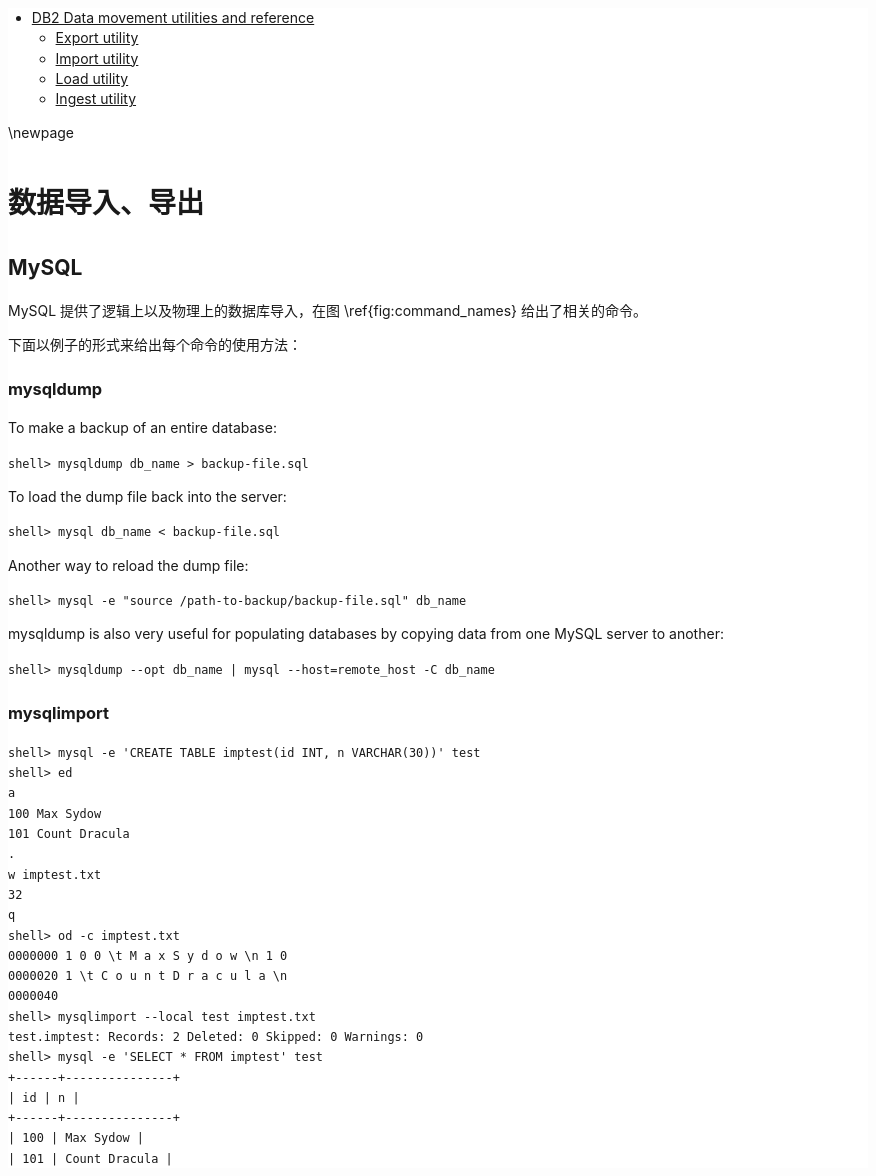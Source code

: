 * [DB2 Data movement utilities and reference](https://www.ibm.com/support/knowledgecenter/SSEPGG_11.1.0/com.ibm.db2.luw.admin.dm.doc/com.ibm.db2.luw.admin.dm.doc-gentopic1.html)
    - [Export utility](https://www.ibm.com/support/knowledgecenter/SSEPGG_11.1.0/com.ibm.db2.luw.admin.dm.doc/com.ibm.db2.luw.admin.dm.doc-gentopic3.html)
    - [Import utility](https://www.ibm.com/support/knowledgecenter/SSEPGG_11.1.0/com.ibm.db2.luw.admin.dm.doc/com.ibm.db2.luw.admin.dm.doc-gentopic4.html)
    - [Load utility](https://www.ibm.com/support/knowledgecenter/SSEPGG_11.1.0/com.ibm.db2.luw.admin.dm.doc/com.ibm.db2.luw.admin.dm.doc-gentopic6.html)
    - [Ingest utility](https://www.ibm.com/support/knowledgecenter/SSEPGG_11.1.0/com.ibm.db2.luw.admin.dm.doc/doc/c0057237.html)

\newpage

# 数据导入、导出

## MySQL

MySQL 提供了逻辑上以及物理上的数据库导入，在图 \ref{fig:command_names} 给出了相关的命令。

下面以例子的形式来给出每个命令的使用方法：

### mysqldump

To make a backup of an entire database:
``` vi
shell> mysqldump db_name > backup-file.sql
```
To load the dump file back into the server:
``` vi
shell> mysql db_name < backup-file.sql
```
Another way to reload the dump file:
``` vi
shell> mysql -e "source /path-to-backup/backup-file.sql" db_name
```
mysqldump is also very useful for populating databases by copying data from one MySQL server to
another:
``` vi
shell> mysqldump --opt db_name | mysql --host=remote_host -C db_name
```


### mysqlimport

``` vi
shell> mysql -e 'CREATE TABLE imptest(id INT, n VARCHAR(30))' test
shell> ed
a
100 Max Sydow
101 Count Dracula
.
w imptest.txt
32
q
shell> od -c imptest.txt
0000000 1 0 0 \t M a x S y d o w \n 1 0
0000020 1 \t C o u n t D r a c u l a \n
0000040
shell> mysqlimport --local test imptest.txt
test.imptest: Records: 2 Deleted: 0 Skipped: 0 Warnings: 0
shell> mysql -e 'SELECT * FROM imptest' test
+------+---------------+
| id | n |
+------+---------------+
| 100 | Max Sydow |
| 101 | Count Dracula |
```